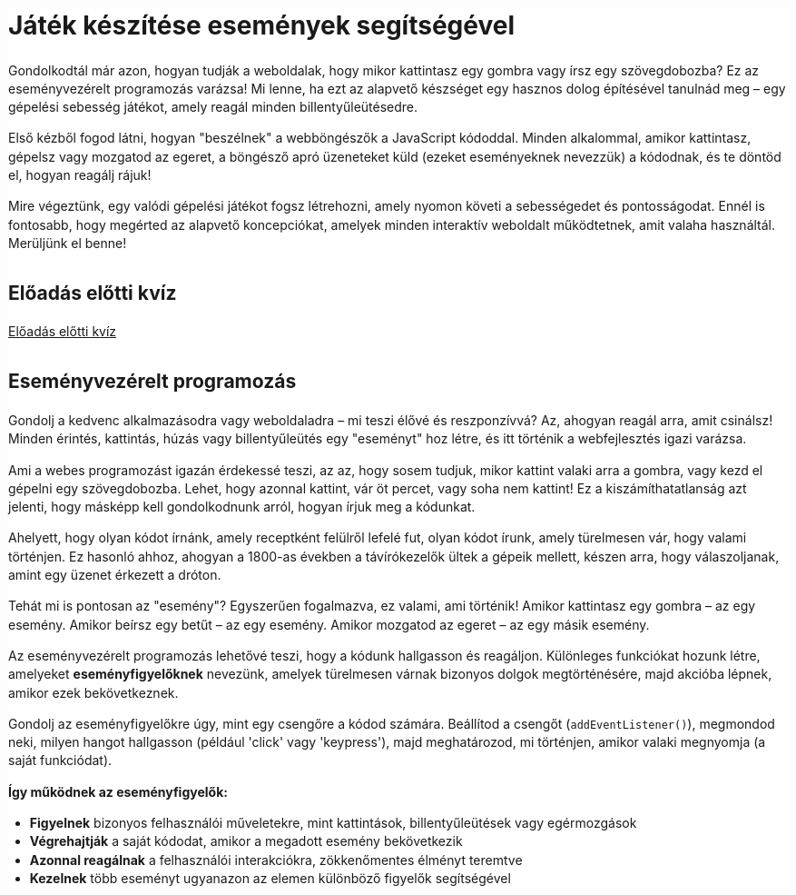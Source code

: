 
# Játék készítése események segítségével

Gondolkodtál már azon, hogyan tudják a weboldalak, hogy mikor kattintasz egy gombra vagy írsz egy szövegdobozba? Ez az eseményvezérelt programozás varázsa! Mi lenne, ha ezt az alapvető készséget egy hasznos dolog építésével tanulnád meg – egy gépelési sebesség játékot, amely reagál minden billentyűleütésedre.

Első kézből fogod látni, hogyan "beszélnek" a webböngészők a JavaScript kódoddal. Minden alkalommal, amikor kattintasz, gépelsz vagy mozgatod az egeret, a böngésző apró üzeneteket küld (ezeket eseményeknek nevezzük) a kódodnak, és te döntöd el, hogyan reagálj rájuk!

Mire végeztünk, egy valódi gépelési játékot fogsz létrehozni, amely nyomon követi a sebességedet és pontosságodat. Ennél is fontosabb, hogy megérted az alapvető koncepciókat, amelyek minden interaktív weboldalt működtetnek, amit valaha használtál. Merüljünk el benne!

## Előadás előtti kvíz

[Előadás előtti kvíz](https://ff-quizzes.netlify.app/web/quiz/21)

## Eseményvezérelt programozás

Gondolj a kedvenc alkalmazásodra vagy weboldaladra – mi teszi élővé és reszponzívvá? Az, ahogyan reagál arra, amit csinálsz! Minden érintés, kattintás, húzás vagy billentyűleütés egy "eseményt" hoz létre, és itt történik a webfejlesztés igazi varázsa.

Ami a webes programozást igazán érdekessé teszi, az az, hogy sosem tudjuk, mikor kattint valaki arra a gombra, vagy kezd el gépelni egy szövegdobozba. Lehet, hogy azonnal kattint, vár öt percet, vagy soha nem kattint! Ez a kiszámíthatatlanság azt jelenti, hogy másképp kell gondolkodnunk arról, hogyan írjuk meg a kódunkat.

Ahelyett, hogy olyan kódot írnánk, amely receptként felülről lefelé fut, olyan kódot írunk, amely türelmesen vár, hogy valami történjen. Ez hasonló ahhoz, ahogyan a 1800-as években a távírókezelők ültek a gépeik mellett, készen arra, hogy válaszoljanak, amint egy üzenet érkezett a dróton.

Tehát mi is pontosan az "esemény"? Egyszerűen fogalmazva, ez valami, ami történik! Amikor kattintasz egy gombra – az egy esemény. Amikor beírsz egy betűt – az egy esemény. Amikor mozgatod az egeret – az egy másik esemény.

Az eseményvezérelt programozás lehetővé teszi, hogy a kódunk hallgasson és reagáljon. Különleges funkciókat hozunk létre, amelyeket **eseményfigyelőknek** nevezünk, amelyek türelmesen várnak bizonyos dolgok megtörténésére, majd akcióba lépnek, amikor ezek bekövetkeznek.

Gondolj az eseményfigyelőkre úgy, mint egy csengőre a kódod számára. Beállítod a csengőt (`addEventListener()`), megmondod neki, milyen hangot hallgasson (például 'click' vagy 'keypress'), majd meghatározod, mi történjen, amikor valaki megnyomja (a saját funkciódat).

**Így működnek az eseményfigyelők:**
- **Figyelnek** bizonyos felhasználói műveletekre, mint kattintások, billentyűleütések vagy egérmozgások
- **Végrehajtják** a saját kódodat, amikor a megadott esemény bekövetkezik
- **Azonnal reagálnak** a felhasználói interakciókra, zökkenőmentes élményt teremtve
- **Kezelnek** több eseményt ugyanazon az elemen különböző figyelők segítségével
